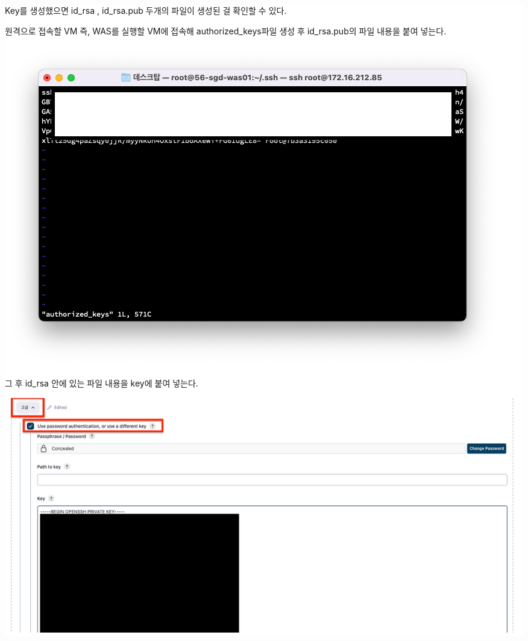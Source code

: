 Key를 생성했으면 id_rsa , id_rsa.pub 두개의 파일이 생성된 걸 확인할 수 있다.

원격으로 접속할 VM 즉, WAS를 실행할 VM에 접속해 authorized_keys파일 생성 후  id_rsa.pub의 파일 내용을 붙여 넣는다.

<div><img src = "../../assets/images/blogImg/gitlab_jenkins_35.png"/></div>

그 후 id_rsa 안에 있는 파일 내용을 key에 붙여 넣는다.

<div><img src = "../../assets/images/blogImg/gitlab_jenkins_34.png"/></div>
